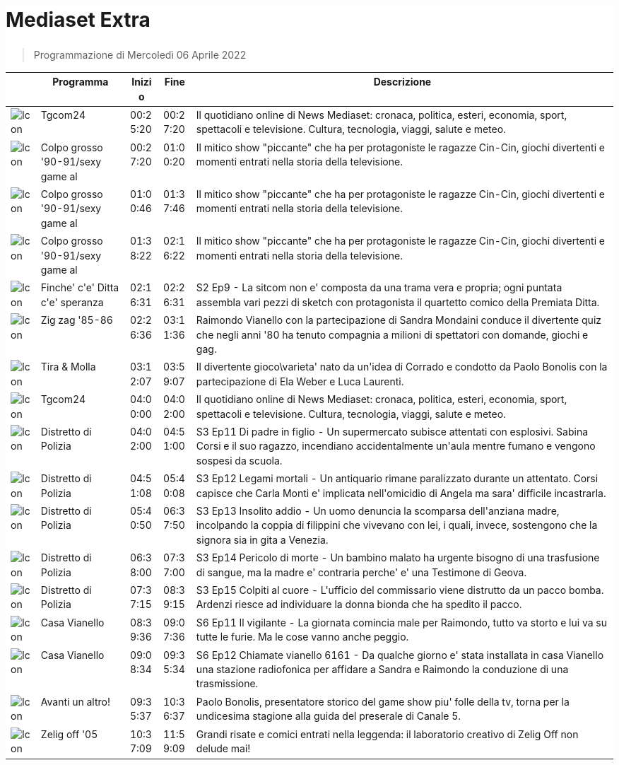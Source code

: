 # Mediaset Extra
> Programmazione di Mercoledì 06 Aprile 2022

||Programma|Inizio|Fine|Descrizione|
|---|---|---|---|---|
|![Icon](https://guidatv.sky.it/uuid/88579467-4fac-49ed-83ee-b6e5c4d1ea93/cover?md5ChecksumParam=a4e40f0d70d0e5d70cc74c6c18708ce7)|Tgcom24|00:25:20|00:27:20|Il quotidiano online di News Mediaset: cronaca, politica, esteri, economia, sport, spettacoli e televisione. Cultura, tecnologia, viaggi, salute e meteo.
|![Icon](https://guidatv.sky.it/uuid/551c25d0-8012-4d46-b763-379308353617/cover?md5ChecksumParam=ed7ddb8584c44905bcd122072c4a1fbb)|Colpo grosso &#039;90-91/sexy game al|00:27:20|01:00:20|Il mitico show &quot;piccante&quot; che ha per protagoniste le ragazze Cin-Cin, giochi divertenti e momenti entrati nella storia della televisione.
|![Icon](https://guidatv.sky.it/uuid/07ef7747-d013-4e5e-8b9d-835167d5ff3a/cover?md5ChecksumParam=ed7ddb8584c44905bcd122072c4a1fbb)|Colpo grosso &#039;90-91/sexy game al|01:00:46|01:37:46|Il mitico show &quot;piccante&quot; che ha per protagoniste le ragazze Cin-Cin, giochi divertenti e momenti entrati nella storia della televisione.
|![Icon](https://guidatv.sky.it/uuid/364ffcdf-30fe-437f-b296-740e57f9d211/cover?md5ChecksumParam=ed7ddb8584c44905bcd122072c4a1fbb)|Colpo grosso &#039;90-91/sexy game al|01:38:22|02:16:22|Il mitico show &quot;piccante&quot; che ha per protagoniste le ragazze Cin-Cin, giochi divertenti e momenti entrati nella storia della televisione.
|![Icon](https://guidatv.sky.it/uuid/25f3832a-f614-468d-8dd8-b3e4008a1367/cover?md5ChecksumParam=470f855bc44a3edb28b1209d0008420b)|Finche&#039; c&#039;e&#039; Ditta c&#039;e&#039; speranza|02:16:31|02:26:31|S2 Ep9 - La sitcom non e&#039; composta da una trama vera e propria; ogni puntata assembla vari pezzi di sketch con protagonista il quartetto comico della Premiata Ditta.
|![Icon](https://guidatv.sky.it/uuid/1497ac41-e272-48d1-ad14-1cbb0ec815a7/cover?md5ChecksumParam=bf0a7a0180bb2ee2a0892f2522eddfc0)|Zig zag &#039;85-86|02:26:36|03:11:36|Raimondo Vianello con la partecipazione di Sandra Mondaini conduce il divertente quiz che negli anni &#039;80 ha tenuto compagnia a milioni di spettatori con domande, giochi e gag.
|![Icon](https://guidatv.sky.it/uuid/f1fd30c2-01d2-4990-9af9-c76d9a7b7f17/cover?md5ChecksumParam=1aaee583b8f2415d147d0612fa5ca03a)|Tira &amp; Molla|03:12:07|03:59:07|Il divertente gioco\varieta&#039; nato da un&#039;idea di Corrado e condotto da Paolo Bonolis con la partecipazione di Ela Weber e Luca Laurenti.
|![Icon](https://guidatv.sky.it/uuid/88579467-4fac-49ed-83ee-b6e5c4d1ea93/cover?md5ChecksumParam=a4e40f0d70d0e5d70cc74c6c18708ce7)|Tgcom24|04:00:00|04:02:00|Il quotidiano online di News Mediaset: cronaca, politica, esteri, economia, sport, spettacoli e televisione. Cultura, tecnologia, viaggi, salute e meteo.
|![Icon](https://guidatv.sky.it/uuid/03ea5216-69f1-4d24-b7ca-c78554defe61/cover?md5ChecksumParam=35d2d6b369d77efea371085e96f74795)|Distretto di Polizia|04:02:00|04:51:00|S3 Ep11 Di padre in figlio - Un supermercato subisce attentati con esplosivi. Sabina Corsi e il suo ragazzo, incendiano accidentalmente un&#039;aula mentre fumano e vengono sospesi da scuola.
|![Icon](https://guidatv.sky.it/uuid/8707247a-db00-4c0b-9b36-6cd93222fa7c/cover?md5ChecksumParam=35d2d6b369d77efea371085e96f74795)|Distretto di Polizia|04:51:08|05:40:08|S3 Ep12 Legami mortali - Un antiquario rimane paralizzato durante un attentato. Corsi capisce che Carla Monti e&#039; implicata nell&#039;omicidio di Angela ma sara&#039; difficile incastrarla.
|![Icon](https://guidatv.sky.it/uuid/30bd7845-897f-40d6-a5b5-cfcab38afebc/cover?md5ChecksumParam=35d2d6b369d77efea371085e96f74795)|Distretto di Polizia|05:40:50|06:37:50|S3 Ep13 Insolito addio - Un uomo denuncia la scomparsa dell&#039;anziana madre, incolpando la coppia di filippini che vivevano con lei, i quali, invece, sostengono che la signora sia in gita a Venezia.
|![Icon](https://guidatv.sky.it/uuid/cc89132e-19fa-4cff-ae61-2fa7b02a0230/cover?md5ChecksumParam=35d2d6b369d77efea371085e96f74795)|Distretto di Polizia|06:38:00|07:37:00|S3 Ep14 Pericolo di morte - Un bambino malato ha urgente bisogno di una trasfusione di sangue, ma la madre e&#039; contraria perche&#039; e&#039; una Testimone di Geova.
|![Icon](https://guidatv.sky.it/uuid/846d7e83-c6af-49bf-b127-2df587494df0/cover?md5ChecksumParam=35d2d6b369d77efea371085e96f74795)|Distretto di Polizia|07:37:15|08:39:15|S3 Ep15 Colpiti al cuore - L&#039;ufficio del commissario viene distrutto da un pacco bomba. Ardenzi riesce ad individuare la donna bionda che ha spedito il pacco.
|![Icon](https://guidatv.sky.it/uuid/a9785a68-095d-4d29-b2fb-1648a2759dad/cover?md5ChecksumParam=7aeda85e0e626af4b0758a6806ab5df1)|Casa Vianello|08:39:36|09:07:36|S6 Ep11 Il vigilante - La giornata comincia male per Raimondo, tutto va storto e lui va su tutte le furie. Ma le cose vanno anche peggio.
|![Icon](https://guidatv.sky.it/uuid/bec53e7b-e952-4132-ba1a-ebc369d84ada/cover?md5ChecksumParam=7aeda85e0e626af4b0758a6806ab5df1)|Casa Vianello|09:08:34|09:35:34|S6 Ep12 Chiamate vianello 6161 - Da qualche giorno e&#039; stata installata in casa Vianello una stazione radiofonica per affidare a Sandra e Raimondo la conduzione di una trasmissione.
|![Icon](https://guidatv.sky.it/uuid/6ef1279d-e544-4483-ac06-f85dec54d129/cover?md5ChecksumParam=1366f241d662d37b284e94817982da19)|Avanti un altro!|09:35:37|10:36:37|Paolo Bonolis, presentatore storico del game show piu&#039; folle della tv, torna per la undicesima stagione alla guida del preserale di Canale 5.
|![Icon](https://guidatv.sky.it/uuid/0df30f2e-d01b-4e36-b85e-3dcba0015f93/cover?md5ChecksumParam=c8f1a66ac84a372554fa9bc837781f9d)|Zelig off &#039;05|10:37:09|11:59:09|Grandi risate e comici entrati nella leggenda: il laboratorio creativo di Zelig Off non delude mai!